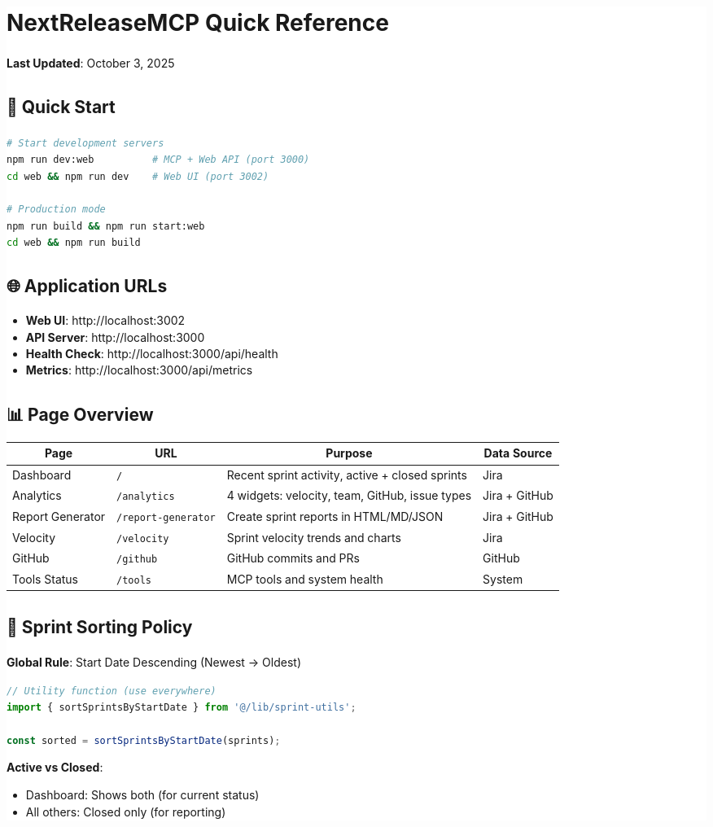 # NextReleaseMCP Quick Reference

**Last Updated**: October 3, 2025

## 🚀 Quick Start

```bash
# Start development servers
npm run dev:web          # MCP + Web API (port 3000)
cd web && npm run dev    # Web UI (port 3002)

# Production mode
npm run build && npm run start:web
cd web && npm run build
```

## 🌐 Application URLs

- **Web UI**: http://localhost:3002
- **API Server**: http://localhost:3000
- **Health Check**: http://localhost:3000/api/health
- **Metrics**: http://localhost:3000/api/metrics

## 📊 Page Overview

| Page | URL | Purpose | Data Source |
|------|-----|---------|-------------|
| Dashboard | `/` | Recent sprint activity, active + closed sprints | Jira |
| Analytics | `/analytics` | 4 widgets: velocity, team, GitHub, issue types | Jira + GitHub |
| Report Generator | `/report-generator` | Create sprint reports in HTML/MD/JSON | Jira + GitHub |
| Velocity | `/velocity` | Sprint velocity trends and charts | Jira |
| GitHub | `/github` | GitHub commits and PRs | GitHub |
| Tools Status | `/tools` | MCP tools and system health | System |

## 🔑 Sprint Sorting Policy

**Global Rule**: Start Date Descending (Newest → Oldest)

```typescript
// Utility function (use everywhere)
import { sortSprintsByStartDate } from '@/lib/sprint-utils';

const sorted = sortSprintsByStartDate(sprints);
```

**Active vs Closed**:
- Dashboard: Shows both (for current status)
- All others: Closed only (for reporting)
